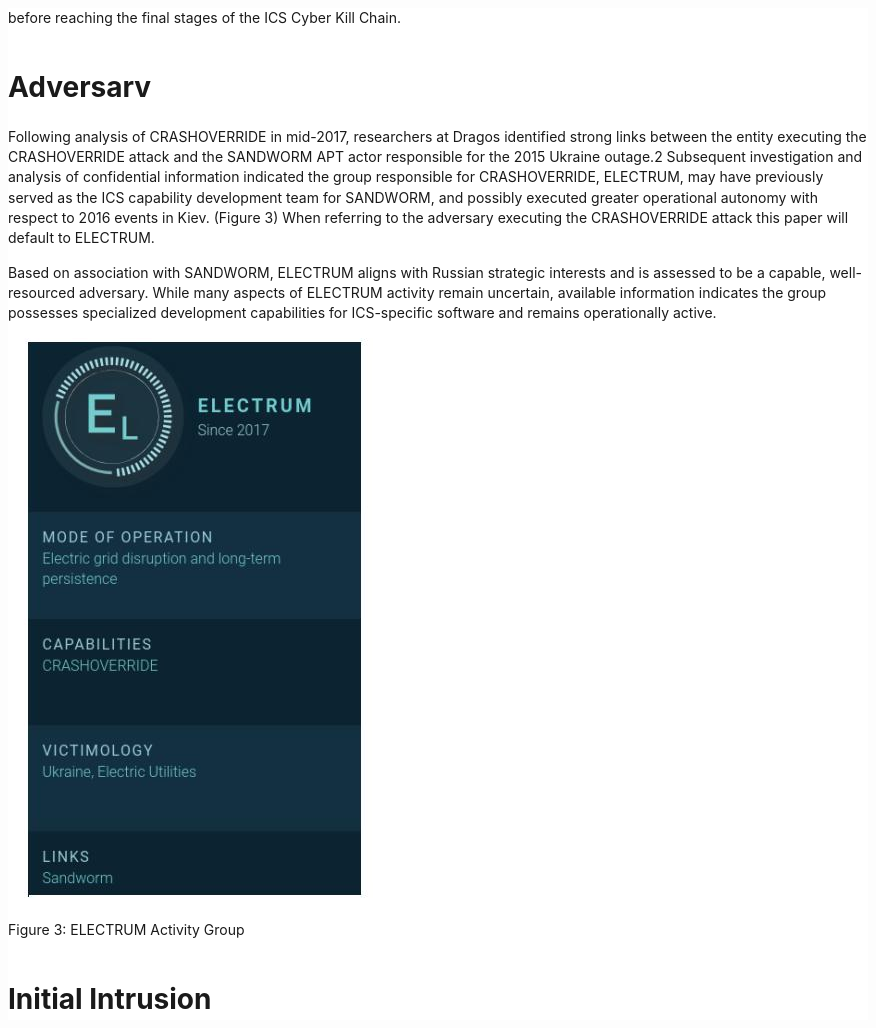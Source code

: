 before reaching the final stages of the ICS Cyber Kill Chain.

# Adversarv

Following analysis of CRASHOVERRIDE in mid-2017, researchers at Dragos identified strong links between the entity executing the CRASHOVERRIDE attack and the SANDWORM APT actor responsible for the 2015 Ukraine outage.2 Subsequent investigation and analysis of confidential information indicated the group responsible for CRASHOVERRIDE, ELECTRUM, may have previously served as the ICS capability development team for SANDWORM, and possibly executed greater operational autonomy with respect to 2016 events in Kiev. (Figure 3) When referring to the adversary executing the CRASHOVERRIDE attack this paper will default to ELECTRUM.

Based on association with SANDWORM, ELECTRUM aligns with Russian strategic interests and is assessed to be a capable, well-resourced adversary. While many aspects of ELECTRUM activity remain uncertain, available information indicates the group possesses specialized development capabilities for ICS-specific software and remains operationally active.

![](_page_3_Picture_8.jpeg)

Figure 3: ELECTRUM Activity Group

# Initial Intrusion
